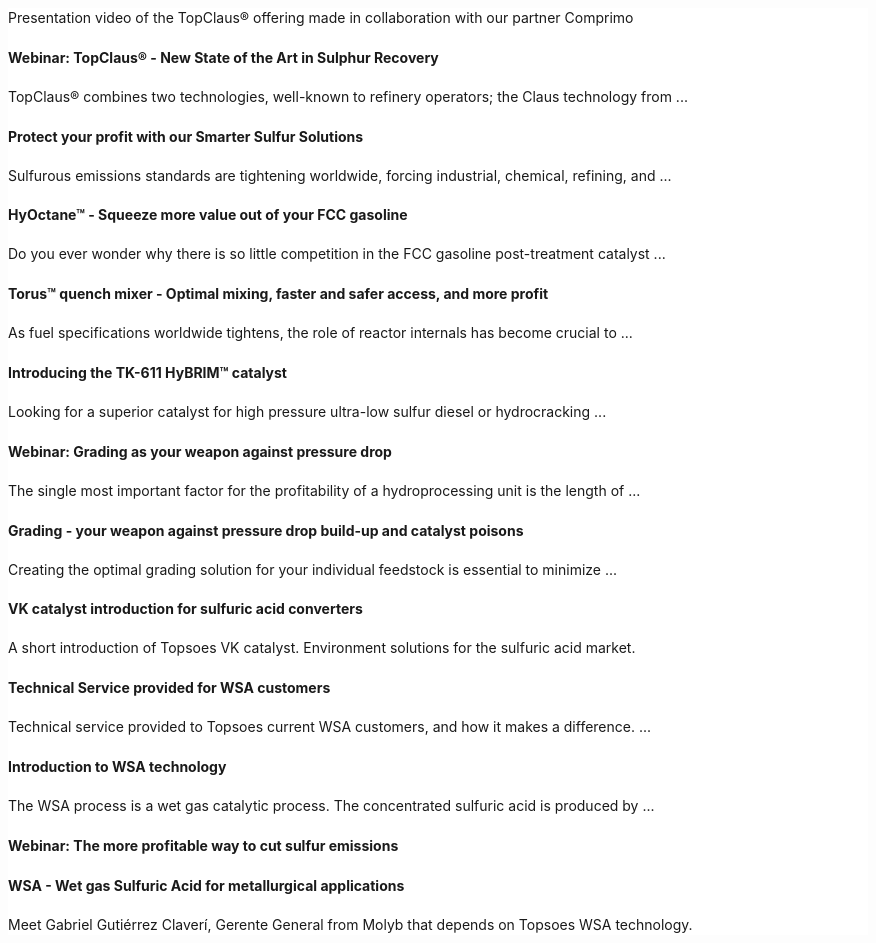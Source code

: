 Presentation video of the TopClaus® offering made in collaboration with our partner Comprimo

#### Webinar: TopClaus® - New State of the Art in Sulphur Recovery

TopClaus® combines two technologies, well-known to refinery operators; the Claus technology from ...

#### Protect your profit with our Smarter Sulfur Solutions

Sulfurous emissions standards are tightening worldwide, forcing industrial, chemical, refining, and ...

#### HyOctane™ -  Squeeze more value out of your FCC gasoline

Do you ever wonder why there is so little competition in the FCC gasoline post-treatment catalyst ...

#### Torus™ quench mixer - Optimal mixing, faster and safer access, and more profit

As fuel specifications worldwide tightens, the role of reactor internals has become crucial to ...

#### Introducing the TK-611 HyBRIM™ catalyst

Looking for a superior catalyst for high pressure ultra-low sulfur diesel or hydrocracking ...

#### Webinar: Grading as your weapon against pressure drop

The single most important factor for the profitability of a hydroprocessing unit is the length of ...

#### Grading - your weapon against pressure drop build-up and catalyst poisons

Creating the optimal grading solution for your individual feedstock is essential to minimize ...

#### VK catalyst introduction for sulfuric acid converters

A short introduction of Topsoes VK catalyst. Environment solutions for the sulfuric acid market.

#### Technical Service provided for WSA customers

Technical service provided to Topsoes current WSA customers, and how it makes a difference. ...

#### Introduction to WSA technology

The WSA process is a wet gas catalytic process. The concentrated sulfuric acid is produced by ...

#### Webinar: The more profitable way to cut sulfur emissions

#### WSA - Wet gas Sulfuric Acid for metallurgical applications

Meet Gabriel Gutiérrez Claverí, Gerente General from Molyb that depends on Topsoes WSA technology.
